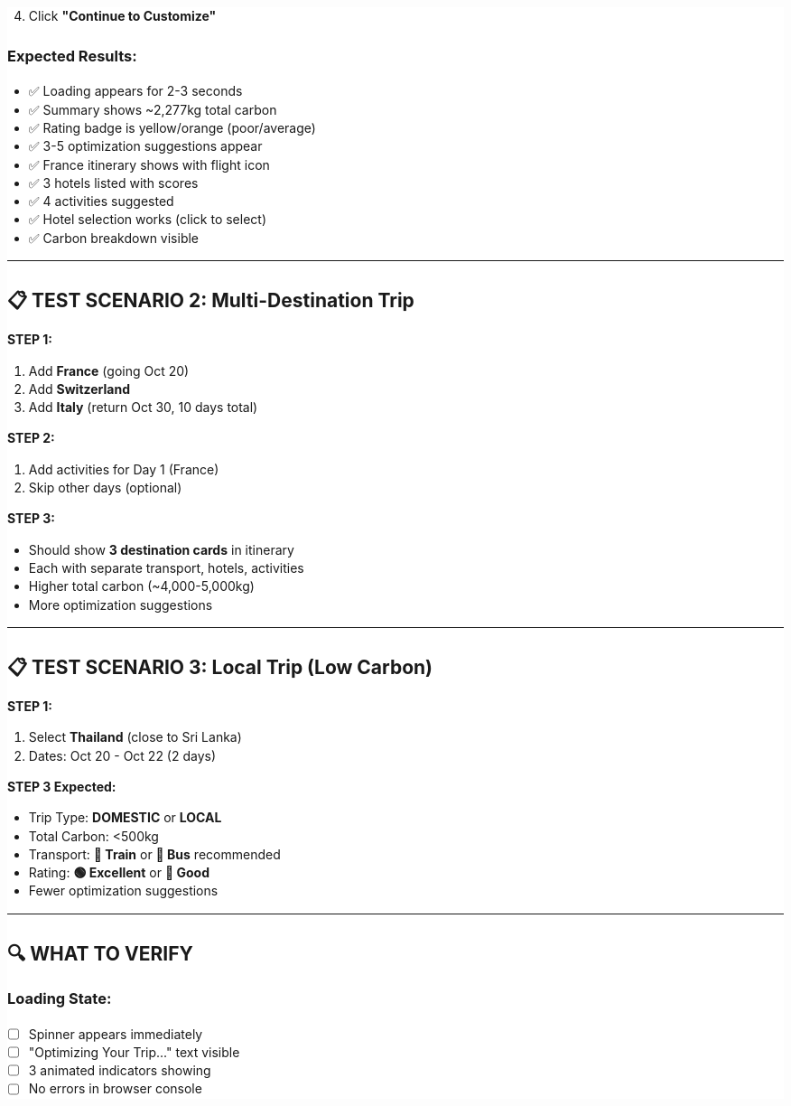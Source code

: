 4. Click **"Continue to Customize"**

### Expected Results:
- ✅ Loading appears for 2-3 seconds
- ✅ Summary shows ~2,277kg total carbon
- ✅ Rating badge is yellow/orange (poor/average)
- ✅ 3-5 optimization suggestions appear
- ✅ France itinerary shows with flight icon
- ✅ 3 hotels listed with scores
- ✅ 4 activities suggested
- ✅ Hotel selection works (click to select)
- ✅ Carbon breakdown visible

---

## 📋 **TEST SCENARIO 2: Multi-Destination Trip**

**STEP 1:**
1. Add **France** (going Oct 20)
2. Add **Switzerland**
3. Add **Italy** (return Oct 30, 10 days total)

**STEP 2:**
1. Add activities for Day 1 (France)
2. Skip other days (optional)

**STEP 3:**
- Should show **3 destination cards** in itinerary
- Each with separate transport, hotels, activities
- Higher total carbon (~4,000-5,000kg)
- More optimization suggestions

---

## 📋 **TEST SCENARIO 3: Local Trip (Low Carbon)**

**STEP 1:**
1. Select **Thailand** (close to Sri Lanka)
2. Dates: Oct 20 - Oct 22 (2 days)

**STEP 3 Expected:**
- Trip Type: **DOMESTIC** or **LOCAL**
- Total Carbon: <500kg
- Transport: **🚆 Train** or **🚌 Bus** recommended
- Rating: **🟢 Excellent** or **🔵 Good**
- Fewer optimization suggestions

---

## 🔍 **WHAT TO VERIFY**

### Loading State:
- [ ] Spinner appears immediately
- [ ] "Optimizing Your Trip..." text visible
- [ ] 3 animated indicators showing
- [ ] No errors in browser console
